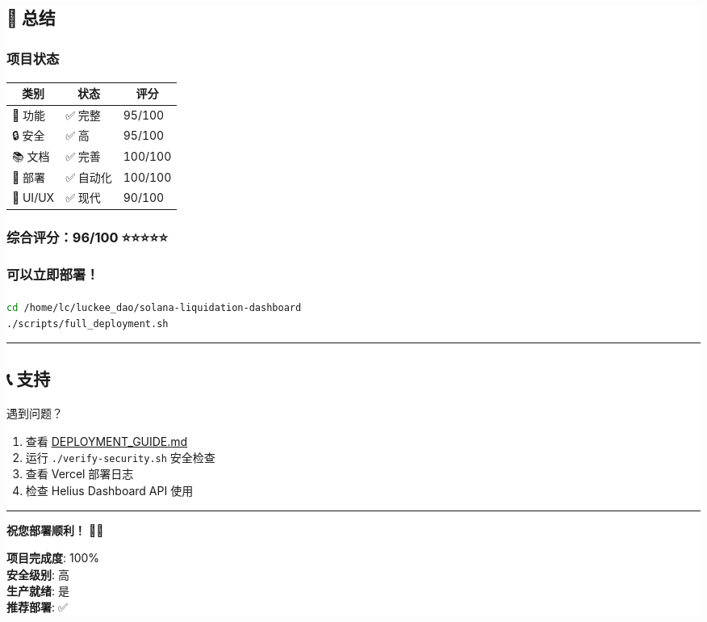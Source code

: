 
## 🎉 总结

### 项目状态

| 类别 | 状态 | 评分 |
|------|------|------|
| 🔧 功能 | ✅ 完整 | 95/100 |
| 🔒 安全 | ✅ 高 | 95/100 |
| 📚 文档 | ✅ 完善 | 100/100 |
| 🚀 部署 | ✅ 自动化 | 100/100 |
| 🎨 UI/UX | ✅ 现代 | 90/100 |

### 综合评分：**96/100** ⭐⭐⭐⭐⭐

### 可以立即部署！

```bash
cd /home/lc/luckee_dao/solana-liquidation-dashboard
./scripts/full_deployment.sh
```

---

## 📞 支持

遇到问题？

1. 查看 [DEPLOYMENT_GUIDE.md](./DEPLOYMENT_GUIDE.md)
2. 运行 `./verify-security.sh` 安全检查
3. 查看 Vercel 部署日志
4. 检查 Helius Dashboard API 使用

---

**祝您部署顺利！** 🎉🚀

**项目完成度**: 100%  
**安全级别**: 高  
**生产就绪**: 是  
**推荐部署**: ✅

